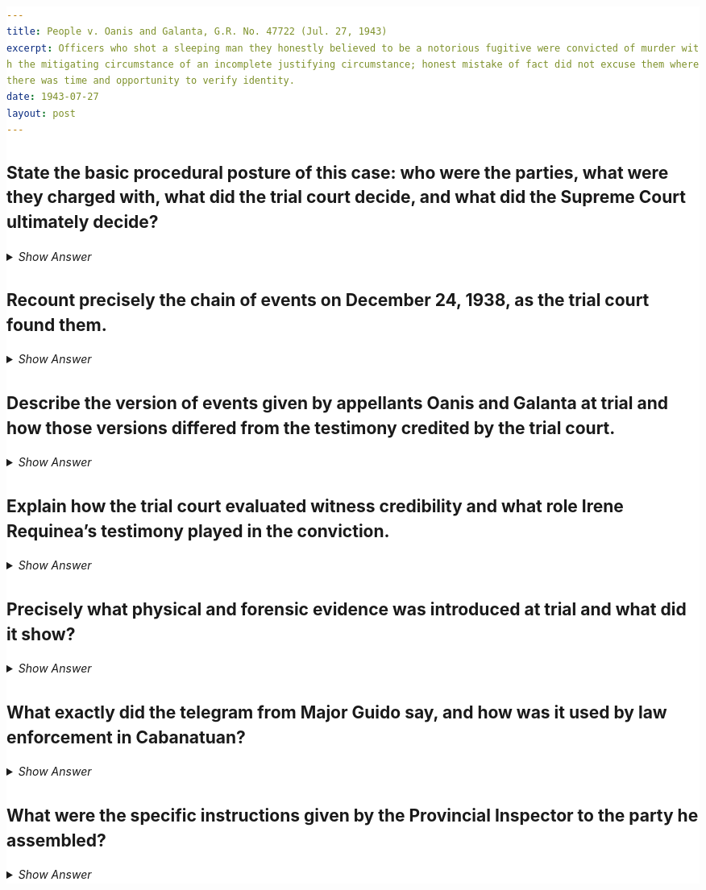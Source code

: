 ```yaml
---
title: People v. Oanis and Galanta, G.R. No. 47722 (Jul. 27, 1943)
excerpt: Officers who shot a sleeping man they honestly believed to be a notorious fugitive were convicted of murder with the mitigating circumstance of an incomplete justifying circumstance; honest mistake of fact did not excuse them where there was time and opportunity to verify identity.
date: 1943-07-27
layout: post
---
```


## State the basic procedural posture of this case: who were the parties, what were they charged with, what did the trial court decide, and what did the Supreme Court ultimately decide?

<details><summary><em>Show Answer</em></summary></details>

## Recount precisely the chain of events on December 24, 1938, as the trial court found them.

<details><summary><em>Show Answer</em></summary></details>

## Describe the version of events given by appellants Oanis and Galanta at trial and how those versions differed from the testimony credited by the trial court.

<details><summary><em>Show Answer</em></summary></details>

## Explain how the trial court evaluated witness credibility and what role Irene Requinea’s testimony played in the conviction.

<details><summary><em>Show Answer</em></summary></details>

## Precisely what physical and forensic evidence was introduced at trial and what did it show?

<details><summary><em>Show Answer</em></summary></details>

## What exactly did the telegram from Major Guido say, and how was it used by law enforcement in Cabanatuan?

<details><summary><em>Show Answer</em></summary></details>

## What were the specific instructions given by the Provincial Inspector to the party he assembled?

<details><summary><em>Show Answer</em></summary></details>
